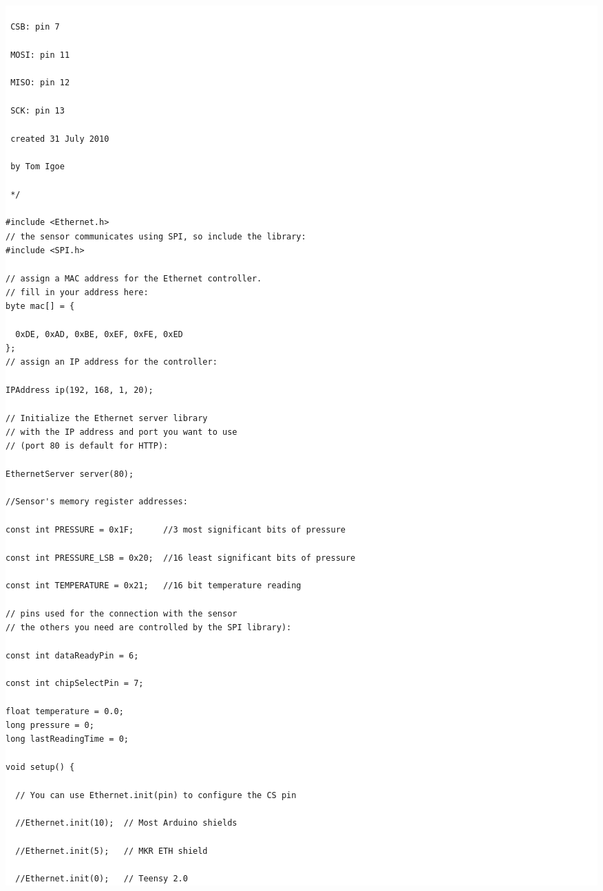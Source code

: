 ```arduino

 CSB: pin 7

 MOSI: pin 11

 MISO: pin 12

 SCK: pin 13

 created 31 July 2010

 by Tom Igoe

 */

#include <Ethernet.h>
// the sensor communicates using SPI, so include the library:
#include <SPI.h>

// assign a MAC address for the Ethernet controller.
// fill in your address here:
byte mac[] = {

  0xDE, 0xAD, 0xBE, 0xEF, 0xFE, 0xED
};
// assign an IP address for the controller:

IPAddress ip(192, 168, 1, 20);

// Initialize the Ethernet server library
// with the IP address and port you want to use
// (port 80 is default for HTTP):

EthernetServer server(80);

//Sensor's memory register addresses:

const int PRESSURE = 0x1F;      //3 most significant bits of pressure

const int PRESSURE_LSB = 0x20;  //16 least significant bits of pressure

const int TEMPERATURE = 0x21;   //16 bit temperature reading

// pins used for the connection with the sensor
// the others you need are controlled by the SPI library):

const int dataReadyPin = 6;

const int chipSelectPin = 7;

float temperature = 0.0;
long pressure = 0;
long lastReadingTime = 0;

void setup() {

  // You can use Ethernet.init(pin) to configure the CS pin

  //Ethernet.init(10);  // Most Arduino shields

  //Ethernet.init(5);   // MKR ETH shield

  //Ethernet.init(0);   // Teensy 2.0
```
